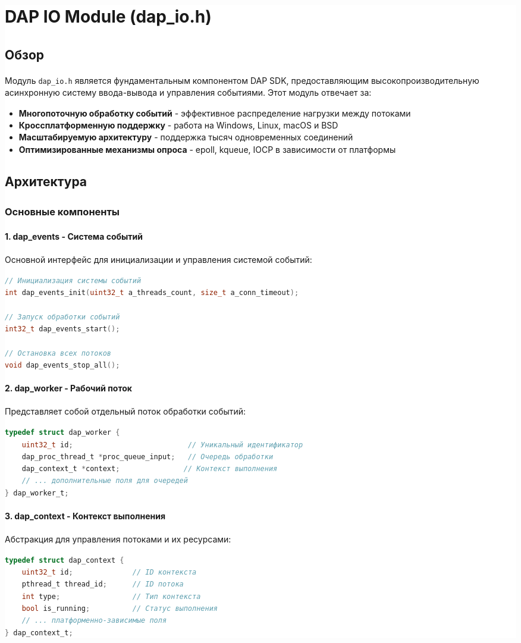 # DAP IO Module (dap_io.h)

## Обзор

Модуль `dap_io.h` является фундаментальным компонентом DAP SDK, предоставляющим высокопроизводительную асинхронную систему ввода-вывода и управления событиями. Этот модуль отвечает за:

- **Многопоточную обработку событий** - эффективное распределение нагрузки между потоками
- **Кроссплатформенную поддержку** - работа на Windows, Linux, macOS и BSD
- **Масштабируемую архитектуру** - поддержка тысяч одновременных соединений
- **Оптимизированные механизмы опроса** - epoll, kqueue, IOCP в зависимости от платформы

## Архитектура

### Основные компоненты

#### 1. **dap_events** - Система событий
Основной интерфейс для инициализации и управления системой событий:

```c
// Инициализация системы событий
int dap_events_init(uint32_t a_threads_count, size_t a_conn_timeout);

// Запуск обработки событий
int32_t dap_events_start();

// Остановка всех потоков
void dap_events_stop_all();
```

#### 2. **dap_worker** - Рабочий поток
Представляет собой отдельный поток обработки событий:

```c
typedef struct dap_worker {
    uint32_t id;                           // Уникальный идентификатор
    dap_proc_thread_t *proc_queue_input;   // Очередь обработки
    dap_context_t *context;               // Контекст выполнения
    // ... дополнительные поля для очередей
} dap_worker_t;
```

#### 3. **dap_context** - Контекст выполнения
Абстракция для управления потоками и их ресурсами:

```c
typedef struct dap_context {
    uint32_t id;              // ID контекста
    pthread_t thread_id;      // ID потока
    int type;                 // Тип контекста
    bool is_running;          // Статус выполнения
    // ... платформенно-зависимые поля
} dap_context_t;
```
